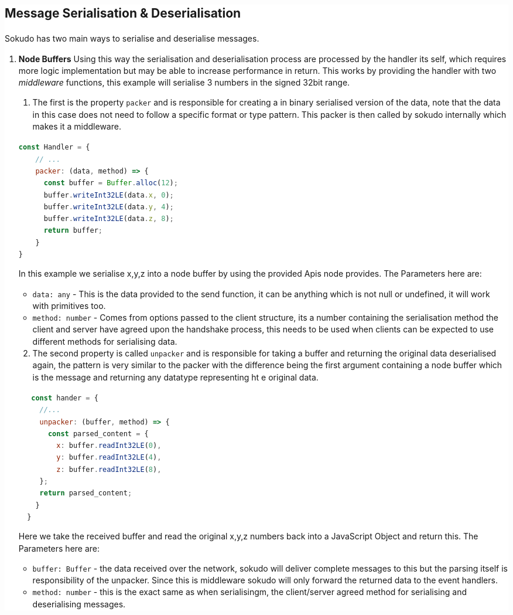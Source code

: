 ## Message Serialisation & Deserialisation
Sokudo has two main ways to serialise and deserialise messages.

1. **Node Buffers**
Using this way the serialisation and deserialisation process are processed by the handler its self, which requires more logic implementation but may be able to increase performance in return.
This works by providing the handler with two *middleware* functions, this example will serialise 3 numbers in the signed 32bit range.
   1. The first is the property `packer` and is responsible for creating a in binary serialised version of the data, note that the data in this case does not need to follow a specific format or type pattern.
    This packer is then called by sokudo internally which makes it a middleware.
    ```js
    const Handler = {
        // ...
        packer: (data, method) => {
          const buffer = Buffer.alloc(12);
          buffer.writeInt32LE(data.x, 0);
          buffer.writeInt32LE(data.y, 4);
          buffer.writeInt32LE(data.z, 8);
          return buffer;
        }
    }
     ```
    In this example we serialise x,y,z into a node buffer by using the provided Apis node provides.
The Parameters here are:
      * `data: any` - This is the data provided to the send function, it can be anything which is not null or undefined, it will work with primitives too.
      * `method: number` - Comes from options passed to the client structure, its a number containing the serialisation method the client and server have agreed upon the handshake process, this needs to be used when clients can be expected to use different methods for serialising data.

   2. The second property is called `unpacker` and is responsible for taking a buffer and returning the original data deserialised again, the pattern is very similar to the packer with the difference being the first argument containing a node buffer which is the message and returning any datatype representing ht  e original data.
     ```js
        const hander = {
          //...
          unpacker: (buffer, method) => {
            const parsed_content = {
              x: buffer.readInt32LE(0),
              y: buffer.readInt32LE(4),
              z: buffer.readInt32LE(8),
          };
          return parsed_content;
         }
       }
    ```
   Here we take the received buffer and read the original x,y,z numbers back into a JavaScript Object and return this.
   The Parameters here are:
     * `buffer: Buffer` - the data received over the network, sokudo will deliver complete messages to this but the parsing itself is responsibility of the unpacker. Since this is middleware sokudo will only forward the returned data to the event handlers.
     * `method: number` - this is the exact same as when serialisingm, the client/server agreed method for serialising and deserialising messages.
